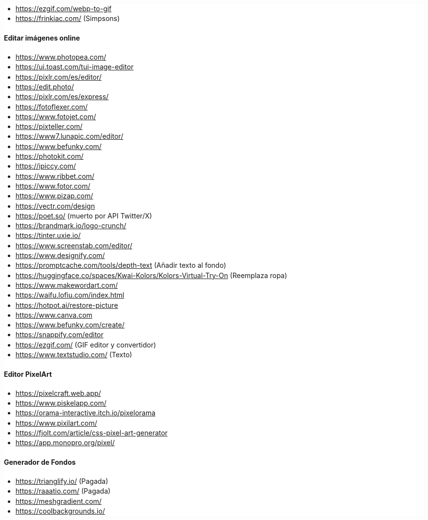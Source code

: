 - <https://ezgif.com/webp-to-gif>
- <https://frinkiac.com/> (Simpsons)

#### Editar imágenes online

- <https://www.photopea.com/>
- <https://ui.toast.com/tui-image-editor>
- <https://pixlr.com/es/editor/>
- <https://edit.photo/>
- <https://pixlr.com/es/express/>
- <https://fotoflexer.com/>
- <https://www.fotojet.com/>
- <https://pixteller.com/>
- <https://www7.lunapic.com/editor/>
- <https://www.befunky.com/>
- <https://photokit.com/>
- <https://ipiccy.com/>
- <https://www.ribbet.com/>
- <https://www.fotor.com/>
- <https://www.pizap.com/>
- <https://vectr.com/design>
- <https://poet.so/> (muerto por API Twitter/X)
- <https://brandmark.io/logo-crunch/>
- <https://tinter.uxie.io/>
- <https://www.screenstab.com/editor/>
- <https://www.designify.com/>
- <https://promptcache.com/tools/depth-text> (Añadir texto al fondo)
- <https://huggingface.co/spaces/Kwai-Kolors/Kolors-Virtual-Try-On> (Reemplaza ropa)
- <https://www.makewordart.com/>
- <https://waifu.lofiu.com/index.html>
- <https://hotpot.ai/restore-picture>
- <https://www.canva.com>
- <https://www.befunky.com/create/>
- <https://snappify.com/editor>
- <https://ezgif.com/> (GIF editor y convertidor)
- <https://www.textstudio.com/> (Texto)

#### Editor PixelArt

- <https://pixelcraft.web.app/>
- <https://www.piskelapp.com/>
- <https://orama-interactive.itch.io/pixelorama>
- <https://www.pixilart.com/>
- <https://fjolt.com/article/css-pixel-art-generator>
- <https://app.monopro.org/pixel/>

#### Generador de Fondos

- <https://trianglify.io/> (Pagada)
- <https://raaatio.com/> (Pagada)
- <https://meshgradient.com/>
- <https://coolbackgrounds.io/>
